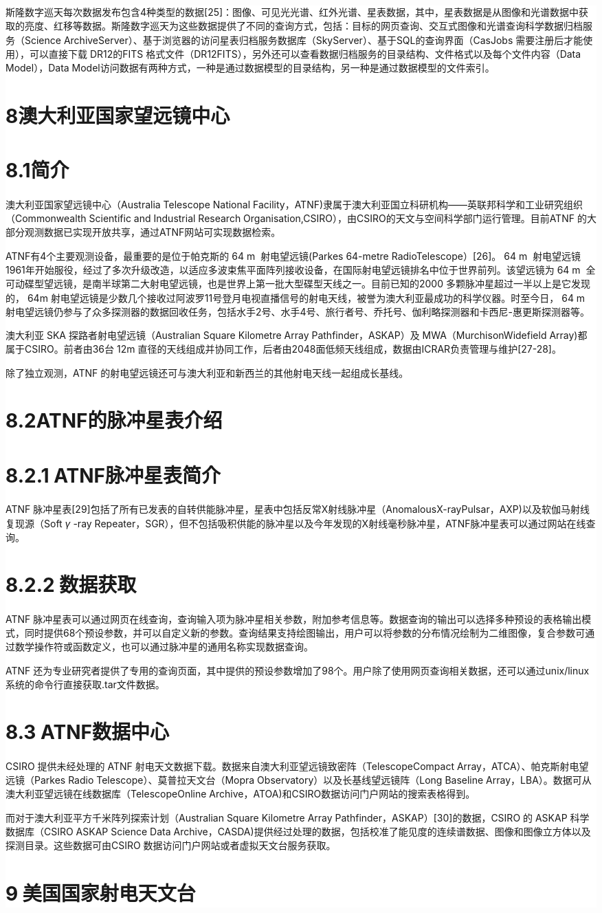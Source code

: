 斯隆数字巡天每次数据发布包含4种类型的数据[25]：图像、可见光光谱、红外光谱、星表数据，其中，星表数据是从图像和光谱数据中获取的亮度、红移等数据。斯隆数字巡天为这些数据提供了不同的查询方式，包括：目标的网页查询、交互式图像和光谱查询科学数据归档服务（Science ArchiveServer）、基于浏览器的访问星表归档服务数据库（SkyServer）、基于SQL的查询界面（CasJobs 需要注册后才能使用），可以直接下载 DR12的FITS 格式文件（DR12FITS），另外还可以查看数据归档服务的目录结构、文件格式以及每个文件内容（Data Model），Data Model访问数据有两种方式，一种是通过数据模型的目录结构，另一种是通过数据模型的文件索引。

# 8澳大利亚国家望远镜中心

# 8.1简介

澳大利亚国家望远镜中心（Australia Telescope National Facility，ATNF)隶属于澳大利亚国立科研机构——英联邦科学和工业研究组织（Commonwealth Scientific and Industrial Research Organisation,CSIRO），由CSIRO的天文与空间科学部门运行管理。目前ATNF 的大部分观测数据已实现开放共享，通过ATNF网站可实现数据检索。

ATNF有4个主要观测设备，最重要的是位于帕克斯的 $6 4 \mathrm { ~ m ~ }$ 射电望远镜(Parkes 64-metre RadioTelescope）[26]。 $6 4 \mathrm { ~ m ~ }$ 射电望远镜1961年开始服役，经过了多次升级改造，以适应多波束焦平面阵列接收设备，在国际射电望远镜排名中位于世界前列。该望远镜为 $6 4 \mathrm { ~ m ~ }$ 全可动碟型望远镜，是南半球第二大射电望远镜，也是世界上第一批大型碟型天线之一。目前已知的2000 多颗脉冲星超过一半以上是它发现的， $6 4 \mathrm { m }$ 射电望远镜是少数几个接收过阿波罗11号登月电视直播信号的射电天线，被誉为澳大利亚最成功的科学仪器。时至今日， $6 4 \mathrm { ~ m ~ }$ 射电望远镜仍参与了众多探测器的数据回收任务，包括水手2号、水手4号、旅行者号、乔托号、伽利略探测器和卡西尼-惠更斯探测器等。

澳大利亚 SKA 探路者射电望远镜（Australian Square Kilometre Array Pathfinder，ASKAP）及 MWA（MurchisonWidefield Array)都属于CSIRO。前者由36台 $1 2 \mathrm { m }$ 直径的天线组成并协同工作，后者由2048面低频天线组成，数据由ICRAR负责管理与维护[27-28]。

除了独立观测，ATNF 的射电望远镜还可与澳大利亚和新西兰的其他射电天线一起组成长基线。

# 8.2ATNF的脉冲星表介绍

# 8.2.1 ATNF脉冲星表简介

ATNF 脉冲星表[29]包括了所有已发表的自转供能脉冲星，星表中包括反常X射线脉冲星（AnomalousX-rayPulsar，AXP)以及软伽马射线复现源（Soft $\gamma$ -ray Repeater，SGR），但不包括吸积供能的脉冲星以及今年发现的X射线毫秒脉冲星，ATNF脉冲星表可以通过网站在线查询。

# 8.2.2 数据获取

ATNF 脉冲星表可以通过网页在线查询，查询输入项为脉冲星相关参数，附加参考信息等。数据查询的输出可以选择多种预设的表格输出模式，同时提供68个预设参数，并可以自定义新的参数。查询结果支持绘图输出，用户可以将参数的分布情况绘制为二维图像，复合参数可通过数学操作符或函数定义，也可以通过脉冲星的通用名称实现数据查询。

ATNF 还为专业研究者提供了专用的查询页面，其中提供的预设参数增加了98个。用户除了使用网页查询相关数据，还可以通过unix/linux 系统的命令行直接获取.tar文件数据。

# 8.3 ATNF数据中心

CSIRO 提供未经处理的 ATNF 射电天文数据下载。数据来自澳大利亚望远镜致密阵（TelescopeCompact Array，ATCA）、帕克斯射电望远镜（Parkes Radio Telescope）、莫普拉天文台（Mopra Observatory）以及长基线望远镜阵（Long Baseline Array，LBA）。数据可从澳大利亚望远镜在线数据库（TelescopeOnline Archive，ATOA)和CSIRO数据访问门户网站的搜索表格得到。

而对于澳大利亚平方千米阵列探索计划（Australian Square Kilometre Array Pathfinder，ASKAP）[30]的数据，CSIRO 的 ASKAP 科学数据库（CSIRO ASKAP Science Data Archive，CASDA)提供经过处理的数据，包括校准了能见度的连续谱数据、图像和图像立方体以及探测目录。这些数据可由CSIRO 数据访问门户网站或者虚拟天文台服务获取。

# 9 美国国家射电天文台
